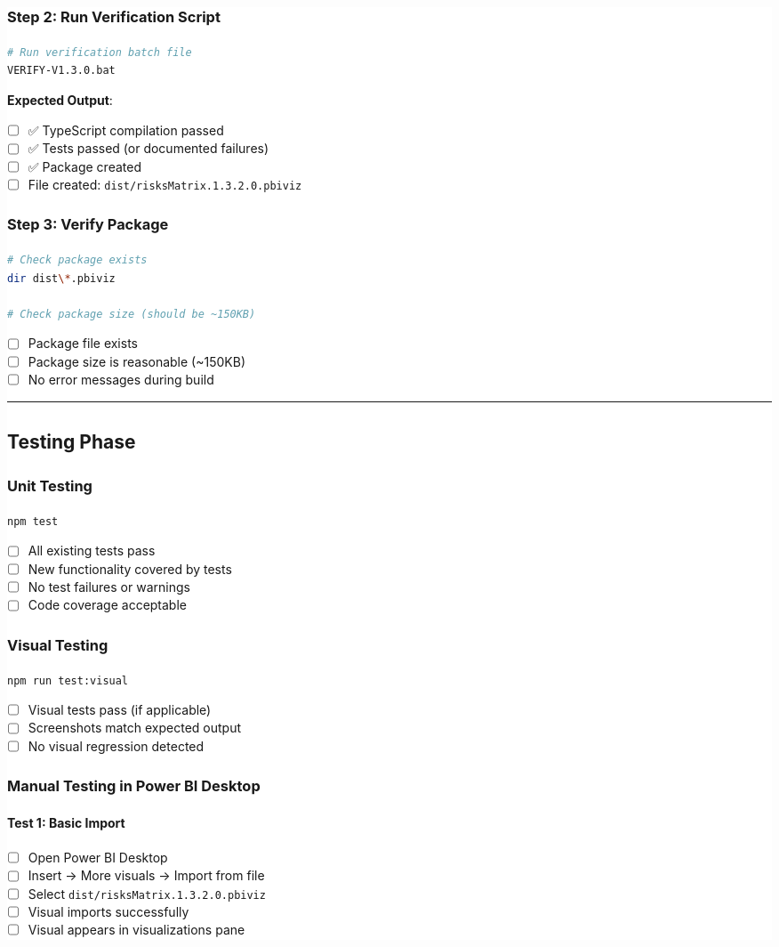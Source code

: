 ### Step 2: Run Verification Script
```bash
# Run verification batch file
VERIFY-V1.3.0.bat
```

**Expected Output**:
- [ ] ✅ TypeScript compilation passed
- [ ] ✅ Tests passed (or documented failures)
- [ ] ✅ Package created
- [ ] File created: `dist/risksMatrix.1.3.2.0.pbiviz`

### Step 3: Verify Package
```bash
# Check package exists
dir dist\*.pbiviz

# Check package size (should be ~150KB)
```

- [ ] Package file exists
- [ ] Package size is reasonable (~150KB)
- [ ] No error messages during build

---

## Testing Phase

### Unit Testing
```bash
npm test
```

- [ ] All existing tests pass
- [ ] New functionality covered by tests
- [ ] No test failures or warnings
- [ ] Code coverage acceptable

### Visual Testing
```bash
npm run test:visual
```

- [ ] Visual tests pass (if applicable)
- [ ] Screenshots match expected output
- [ ] No visual regression detected

### Manual Testing in Power BI Desktop

#### Test 1: Basic Import
- [ ] Open Power BI Desktop
- [ ] Insert → More visuals → Import from file
- [ ] Select `dist/risksMatrix.1.3.2.0.pbiviz`
- [ ] Visual imports successfully
- [ ] Visual appears in visualizations pane
